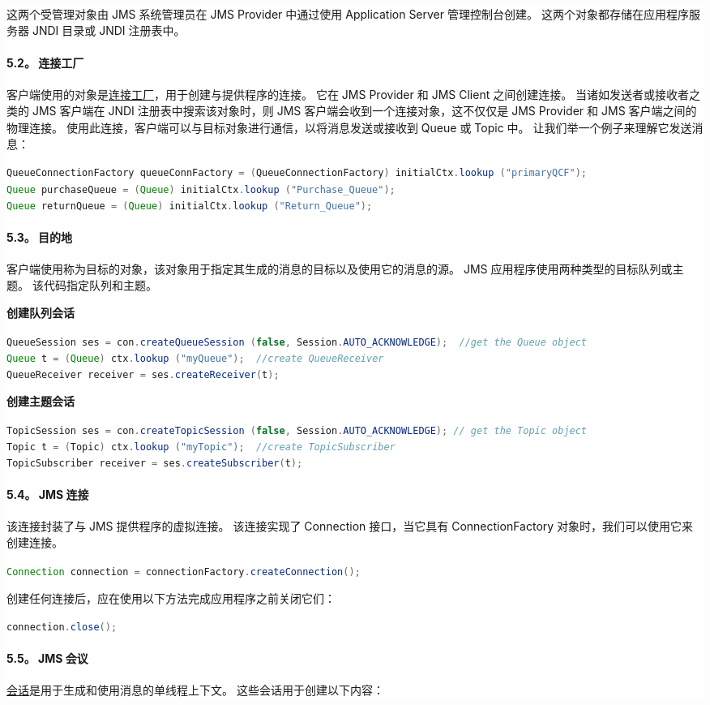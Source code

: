 这两个受管理对象由 JMS 系统管理员在 JMS Provider 中通过使用 Application Server 管理控制台创建。 这两个对象都存储在应用程序服务器 JNDI 目录或 JNDI 注册表中。

#### 5.2。 连接工厂

客户端使用的对象是[连接工厂](https://docs.oracle.com/javaee/6/api/javax/jms/ConnectionFactory.html)，用于创建与提供程序的连接。 它在 JMS Provider 和 JMS Client 之间创建连接。 当诸如发送者或接收者之类的 JMS 客户端在 JNDI 注册表中搜索该对象时，则 JMS 客户端会收到一个连接对象，这不仅仅是 JMS Provider 和 JMS 客户端之间的物理连接。 使用此连接，客户端可以与目标对象进行通信，以将消息发送或接收到 Queue 或 Topic 中。 让我们举一个例子来理解它发送消息：

```java
QueueConnectionFactory queueConnFactory = (QueueConnectionFactory) initialCtx.lookup ("primaryQCF");
Queue purchaseQueue = (Queue) initialCtx.lookup ("Purchase_Queue");
Queue returnQueue = (Queue) initialCtx.lookup ("Return_Queue");

```

#### 5.3。 目的地

客户端使用称为目标的对象，该对象用于指定其生成的消息的目标以及使用它的消息的源。 JMS 应用程序使用两种类型的目标队列或主题。 该代码指定队列和主题。

**创建队列会话**

```java
QueueSession ses = con.createQueueSession (false, Session.AUTO_ACKNOWLEDGE);  //get the Queue object  
Queue t = (Queue) ctx.lookup ("myQueue");  //create QueueReceiver  
QueueReceiver receiver = ses.createReceiver(t); 

```

**创建主题会话**

```java
TopicSession ses = con.createTopicSession (false, Session.AUTO_ACKNOWLEDGE); // get the Topic object  
Topic t = (Topic) ctx.lookup ("myTopic");  //create TopicSubscriber  
TopicSubscriber receiver = ses.createSubscriber(t);  

```

#### 5.4。 JMS 连接

该连接封装了与 JMS 提供程序的虚拟连接。 该连接实现了 Connection 接口，当它具有 ConnectionFactory 对象时，我们可以使用它来创建连接。

```java
Connection connection = connectionFactory.createConnection();
```

创建任何连接后，应在使用以下方法完成应用程序之前关闭它们：

```java
connection.close();
```

#### 5.5。 JMS 会议

[会话](https://docs.oracle.com/javaee/7/api/javax/jms/Session.html)是用于生成和使用消息的单线程上下文。 这些会话用于创建以下内容：
